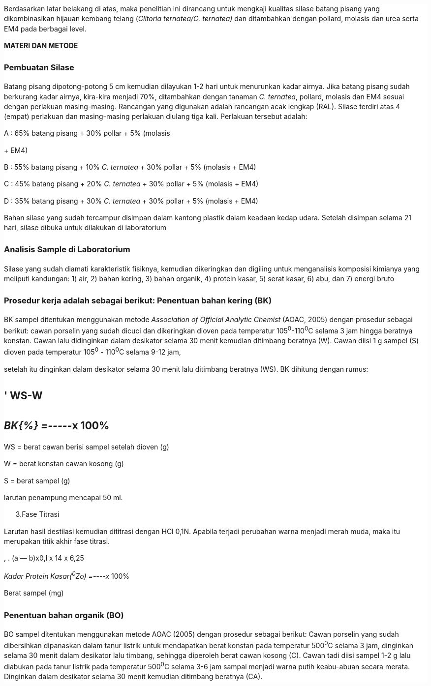 <p><span class="font12">Berdasarkan latar belakang di atas, maka penelitian ini dirancang untuk mengkaji kualitas silase batang pisang yang dikombinasikan hijauan kembang telang (</span><span class="font12" style="font-style:italic;">Clitoria ternatea/C. ternatea)</span><span class="font12"> dan ditambahkan dengan pollard, molasis dan urea serta EM4 pada berbagai level.</span></p>
<p><span class="font12" style="font-weight:bold;">MATERI DAN METODE</span></p>
<h3><a name="bookmark10"></a><span class="font12" style="font-weight:bold;"><a name="bookmark11"></a>Pembuatan Silase</span></h3>
<p><span class="font12">Batang pisang dipotong-potong 5 cm kemudian dilayukan 1-2 hari untuk menurunkan kadar airnya. Jika batang pisang sudah berkurang kadar airnya, kira-kira menjadi 70%, ditambahkan dengan tanaman </span><span class="font12" style="font-style:italic;">C. ternatea</span><span class="font12">, pollard, molasis dan EM4 sesuai dengan perlakuan masing-masing. Rancangan yang digunakan adalah rancangan acak lengkap (RAL). Silase terdiri atas 4 (empat) perlakuan dan masing-masing perlakuan diulang tiga kali. Perlakuan tersebut adalah:</span></p>
<p><span class="font12">A : 65% batang pisang + 30% pollar + 5% (molasis</span></p>
<p><span class="font12">+ EM4)</span></p>
<p><span class="font12">B : 55% batang pisang + 10% </span><span class="font12" style="font-style:italic;">C. ternatea</span><span class="font12"> + 30% pollar + 5% (molasis + EM4)</span></p>
<p><span class="font12">C : 45% batang pisang + 20% </span><span class="font12" style="font-style:italic;">C. ternatea</span><span class="font12"> + 30% pollar + 5% (molasis + EM4)</span></p>
<p><span class="font12">D : 35% batang pisang + 30% </span><span class="font12" style="font-style:italic;">C. ternatea</span><span class="font12"> + 30% pollar + 5% (molasis + EM4)</span></p>
<p><span class="font12">Bahan silase yang sudah tercampur disimpan dalam kantong plastik dalam keadaan kedap udara. Setelah disimpan selama 21 hari, silase dibuka untuk dilakukan di laboratorium</span></p>
<h3><a name="bookmark12"></a><span class="font12" style="font-weight:bold;"><a name="bookmark13"></a>Analisis Sample di Laboratorium</span></h3>
<p><span class="font12">Silase yang sudah diamati karakteristik fisiknya, kemudian dikeringkan dan digiling untuk menganalisis komposisi kimianya yang meliputi kandungan: 1) air, 2) bahan kering, 3) bahan organik, 4) protein kasar, 5) serat kasar, 6) abu, dan 7) energi bruto</span></p>
<h3><a name="bookmark14"></a><span class="font12" style="font-weight:bold;"><a name="bookmark15"></a>Prosedur kerja adalah sebagai berikut: Penentuan bahan kering (BK)</span></h3>
<p><span class="font12">BK sampel ditentukan menggunakan metode </span><span class="font12" style="font-style:italic;">Association of Official Analytic Chemist</span><span class="font12"> (AOAC, 2005) dengan prosedur sebagai berikut: cawan porselin yang sudah dicuci dan dikeringkan dioven pada temperatur 105<sup>0</sup>-110<sup>0</sup>C selama 3 jam hingga beratnya konstan. Cawan lalu didinginkan dalam desikator selama 30 menit kemudian ditimbang beratnya (W). Cawan diisi 1 g sampel (S) dioven pada temperatur 105<sup>0</sup> - 110<sup>0</sup>C selama 9-12 jam,</span></p>
<p><span class="font12">setelah itu dinginkan dalam desikator selama 30 menit lalu ditimbang beratnya (WS). BK dihitung dengan rumus:</span></p>
<h2><a name="bookmark16"></a><span class="font5" style="font-weight:bold;"><a name="bookmark17"></a>' WS-W</span><br><br><span class="font5" style="font-weight:bold;font-style:italic;"><a name="bookmark18"></a>BK{%} =-----</span><span class="font5" style="font-weight:bold;">x 100%</span></h2>
<p><span class="font11">WS = berat cawan berisi sampel setelah dioven (g)</span></p>
<p><span class="font11">W = berat konstan cawan kosong (g)</span></p>
<p><span class="font11">S = berat sampel (g)</span></p>
<p><span class="font12">larutan penampung mencapai 50 ml.</span></p>
<ul style="list-style:none;"><li>
<p><span class="font12">3.Fase Titrasi</span></p></li></ul>
<p><span class="font12">Larutan hasil destilasi kemudian dititrasi dengan HCl 0,1N. Apabila terjadi perubahan warna menjadi merah muda, maka itu merupakan titik akhir fase titrasi.</span></p>
<p><span class="font12">, . (a — b)xθ,l x 14 x 6,25</span></p>
<p><span class="font12" style="font-style:italic;">Kadar Protein Kasar(<sup>0</sup>Zo) =----x</span><span class="font12"> 100%</span></p>
<p><span class="font11">Berat sampel (mg)</span></p>
<h3><a name="bookmark19"></a><span class="font12" style="font-weight:bold;"><a name="bookmark20"></a>Penentuan bahan organik (BO)</span></h3>
<p><span class="font12">BO sampel ditentukan menggunakan metode AOAC (2005) dengan prosedur sebagai berikut: Cawan porselin yang sudah dibersihkan dipanaskan dalam tanur listrik untuk mendapatkan berat konstan pada temperatur 500<sup>0</sup>C selama 3 jam, dinginkan selama 30 menit dalam desikator lalu timbang, sehingga diperoleh berat cawan kosong (C). Cawan tadi diisi sampel 1-2 g lalu diabukan pada tanur listrik pada temperatur 500<sup>0</sup>C selama 3-6 jam sampai menjadi warna putih keabu-abuan secara merata. Dinginkan dalam desikator selama 30 menit kemudian ditimbang beratnya (CA).</span></p>